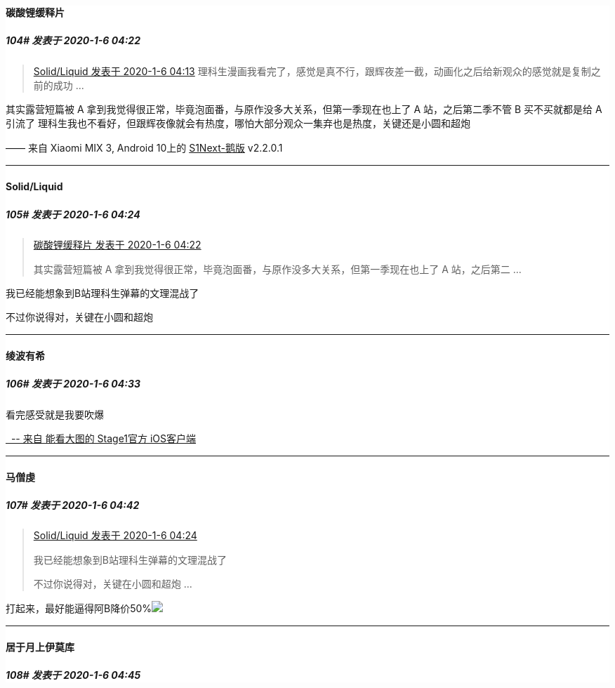 ####  碳酸锂缓释片  
##### 104#       发表于 2020-1-6 04:22


<blockquote><a href="httphttps://bbs.saraba1st.com/2b/forum.php?mod=redirect&amp;goto=findpost&amp;pid=46096635&amp;ptid=1829936" target="_blank">Solid/Liquid 发表于 2020-1-6 04:13</a>
理科生漫画我看完了，感觉是真不行，跟辉夜差一截，动画化之后给新观众的感觉就是复制之前的成功 ...</blockquote>
其实露营短篇被 A 拿到我觉得很正常，毕竟泡面番，与原作没多大关系，但第一季现在也上了 A 站，之后第二季不管 B 买不买就都是给 A 引流了
理科生我也不看好，但跟辉夜像就会有热度，哪怕大部分观众一集弃也是热度，关键还是小圆和超炮

—— 来自 Xiaomi MIX 3, Android 10上的 [S1Next-鹅版](https://github.com/ykrank/S1-Next/releases) v2.2.0.1


-----

####  Solid/Liquid  
##### 105#       发表于 2020-1-6 04:24


<blockquote><a href="httphttps://bbs.saraba1st.com/2b/forum.php?mod=redirect&amp;goto=findpost&amp;pid=46096645&amp;ptid=1829936" target="_blank">碳酸锂缓释片 发表于 2020-1-6 04:22</a>

其实露营短篇被 A 拿到我觉得很正常，毕竟泡面番，与原作没多大关系，但第一季现在也上了 A 站，之后第二 ...</blockquote>
我已经能想象到B站理科生弹幕的文理混战了

不过你说得对，关键在小圆和超炮


-----

####  绫波有希  
##### 106#       发表于 2020-1-6 04:33


看完感受就是我要吹爆

[  -- 来自 能看大图的 Stage1官方 iOS客户端](https://itunes.apple.com/fi/app/saraba1st/id1221237470?mt=8)


-----

####  马僧虔  
##### 107#       发表于 2020-1-6 04:42


<blockquote><a href="httphttps://bbs.saraba1st.com/2b/forum.php?mod=redirect&amp;goto=findpost&amp;pid=46096648&amp;ptid=1829936" target="_blank">Solid/Liquid 发表于 2020-1-6 04:24</a>

我已经能想象到B站理科生弹幕的文理混战了

不过你说得对，关键在小圆和超炮 ...</blockquote>
打起来，最好能逼得阿B降价50%<img src="https://static.saraba1st.com/image/smiley/face2017/046.png" referrerpolicy="no-referrer">


-----

####  居于月上伊莫库  
##### 108#       发表于 2020-1-6 04:45
